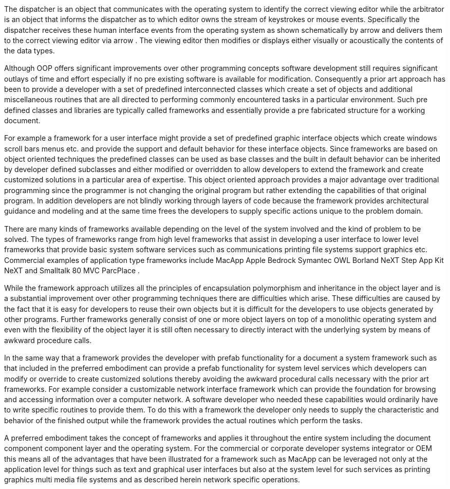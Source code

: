 The dispatcher is an object that communicates with the operating system to identify the correct viewing editor while the arbitrator is an object that informs the dispatcher as to which editor owns the stream of keystrokes or mouse events. Specifically the dispatcher receives these human interface events from the operating system as shown schematically by arrow and delivers them to the correct viewing editor via arrow . The viewing editor then modifies or displays either visually or acoustically the contents of the data types.

Although OOP offers significant improvements over other programming concepts software development still requires significant outlays of time and effort especially if no pre existing software is available for modification. Consequently a prior art approach has been to provide a developer with a set of predefined interconnected classes which create a set of objects and additional miscellaneous routines that are all directed to performing commonly encountered tasks in a particular environment. Such pre defined classes and libraries are typically called frameworks and essentially provide a pre fabricated structure for a working document.

For example a framework for a user interface might provide a set of predefined graphic interface objects which create windows scroll bars menus etc. and provide the support and default behavior for these interface objects. Since frameworks are based on object oriented techniques the predefined classes can be used as base classes and the built in default behavior can be inherited by developer defined subclasses and either modified or overridden to allow developers to extend the framework and create customized solutions in a particular area of expertise. This object oriented approach provides a major advantage over traditional programming since the programmer is not changing the original program but rather extending the capabilities of that original program. In addition developers are not blindly working through layers of code because the framework provides architectural guidance and modeling and at the same time frees the developers to supply specific actions unique to the problem domain.

There are many kinds of frameworks available depending on the level of the system involved and the kind of problem to be solved. The types of frameworks range from high level frameworks that assist in developing a user interface to lower level frameworks that provide basic system software services such as communications printing file systems support graphics etc. Commercial examples of application type frameworks include MacApp Apple Bedrock Symantec OWL Borland NeXT Step App Kit NeXT and Smalltalk 80 MVC ParcPlace .

While the framework approach utilizes all the principles of encapsulation polymorphism and inheritance in the object layer and is a substantial improvement over other programming techniques there are difficulties which arise. These difficulties are caused by the fact that it is easy for developers to reuse their own objects but it is difficult for the developers to use objects generated by other programs. Further frameworks generally consist of one or more object layers on top of a monolithic operating system and even with the flexibility of the object layer it is still often necessary to directly interact with the underlying system by means of awkward procedure calls.

In the same way that a framework provides the developer with prefab functionality for a document a system framework such as that included in the preferred embodiment can provide a prefab functionality for system level services which developers can modify or override to create customized solutions thereby avoiding the awkward procedural calls necessary with the prior art frameworks. For example consider a customizable network interface framework which can provide the foundation for browsing and accessing information over a computer network. A software developer who needed these capabilities would ordinarily have to write specific routines to provide them. To do this with a framework the developer only needs to supply the characteristic and behavior of the finished output while the framework provides the actual routines which perform the tasks.

A preferred embodiment takes the concept of frameworks and applies it throughout the entire system including the document component component layer and the operating system. For the commercial or corporate developer systems integrator or OEM this means all of the advantages that have been illustrated for a framework such as MacApp can be leveraged not only at the application level for things such as text and graphical user interfaces but also at the system level for such services as printing graphics multi media file systems and as described herein network specific operations.
